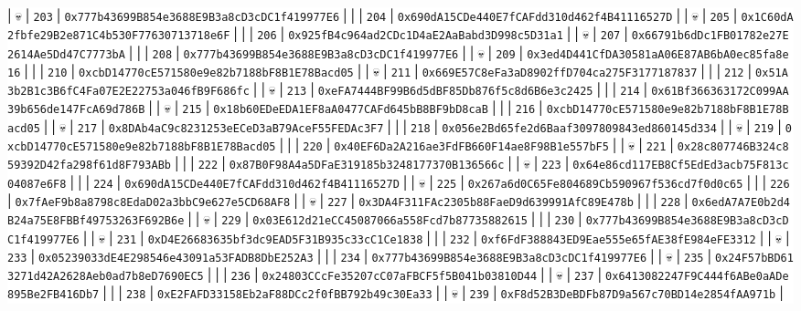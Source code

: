 | 💀 | `203` | `0x777b43699B854e3688E9B3a8cD3cDC1f419977E6` |
|  | `204` | `0x690dA15CDe440E7fCAFdd310d462f4B41116527D` |
| 💀 | `205` | `0x1C60dA2fbfe29B2e871C4b530F77630713718e6F` |
|  | `206` | `0x925fB4c964ad2CDc1D4aE2AaBabd3D998c5D31a1` |
| 💀 | `207` | `0x66791b6dDc1FB01782e27E2614Ae5Dd47C7773bA` |
|  | `208` | `0x777b43699B854e3688E9B3a8cD3cDC1f419977E6` |
| 💀 | `209` | `0x3ed4D441CfDA30581aA06E87AB6bA0ec85fa8e16` |
|  | `210` | `0xcbD14770cE571580e9e82b7188bF8B1E78Bacd05` |
| 💀 | `211` | `0x669E57C8eFa3aD8902ffD704ca275F3177187837` |
|  | `212` | `0x51A3b2B1c3B6fC4Fa07E2E22753a046fB9F686fc` |
| 💀 | `213` | `0xeFA7444BF99B6d5dBF85Db876f5c8d6B6e3c2425` |
|  | `214` | `0x61Bf366363172C099AA39b656de147FcA69d786B` |
| 💀 | `215` | `0x18b60EDeEDA1EF8aA0477CAFd645bB8BF9bD8caB` |
|  | `216` | `0xcbD14770cE571580e9e82b7188bF8B1E78Bacd05` |
| 💀 | `217` | `0x8DAb4aC9c8231253eECeD3aB79AceF55FEDAc3F7` |
|  | `218` | `0x056e2Bd65fe2d6Baaf3097809843ed860145d334` |
| 💀 | `219` | `0xcbD14770cE571580e9e82b7188bF8B1E78Bacd05` |
|  | `220` | `0x40EF6Da2A216ae3FdFB660F14ae8F98B1e557bF5` |
| 💀 | `221` | `0x28c807746B324c859392D42fa298f61d8F793ABb` |
|  | `222` | `0x87B0F98A4a5DFaE319185b3248177370B136566c` |
| 💀 | `223` | `0x64e86cd117EB8Cf5EdEd3acb75F813c04087e6F8` |
|  | `224` | `0x690dA15CDe440E7fCAFdd310d462f4B41116527D` |
| 💀 | `225` | `0x267a6d0C65Fe804689Cb590967f536cd7f0d0c65` |
|  | `226` | `0x7fAeF9b8a8798c8EdaD02a3bbC9e627e5CD68AF8` |
| 💀 | `227` | `0x3DA4F311FAc2305b88FaeD9d639991AfC89E478b` |
|  | `228` | `0x6edA7A7E0b2d4B24a75E8FBBf49753263F692B6e` |
| 💀 | `229` | `0x03E612d21eCC45087066a558Fcd7b87735882615` |
|  | `230` | `0x777b43699B854e3688E9B3a8cD3cDC1f419977E6` |
| 💀 | `231` | `0xD4E26683635bf3dc9EAD5F31B935c33cC1Ce1838` |
|  | `232` | `0xf6FdF388843ED9Eae555e65fAE38fE984eFE3312` |
| 💀 | `233` | `0x05239033dE4E298546e43091a53FADB8DbE252A3` |
|  | `234` | `0x777b43699B854e3688E9B3a8cD3cDC1f419977E6` |
| 💀 | `235` | `0x24F57bBD613271d42A2628Aeb0ad7b8eD7690EC5` |
|  | `236` | `0x24803CCcFe35207cC07aFBCF5f5B041b03810D44` |
| 💀 | `237` | `0x6413082247F9C444f6ABe0aADe895Be2FB416Db7` |
|  | `238` | `0xE2FAFD33158Eb2aF88DCc2f0fBB792b49c30Ea33` |
| 💀 | `239` | `0xF8d52B3DeBDFb87D9a567c70BD14e2854fAA971b` |